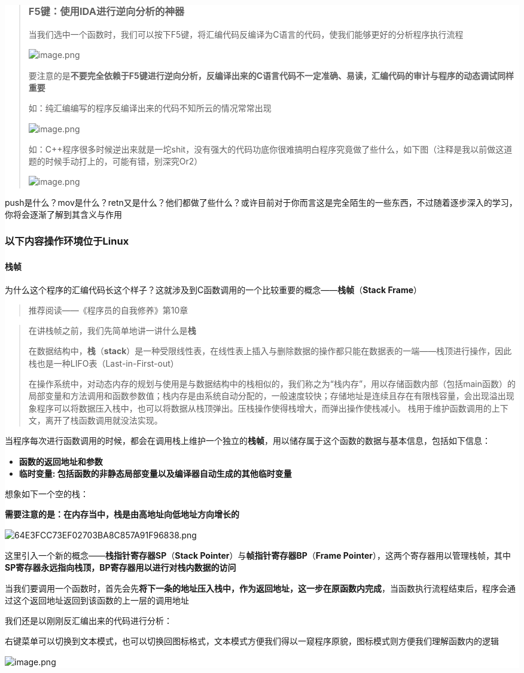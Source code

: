 > ### F5键：使用IDA进行逆向分析的神器
>
> 当我们选中一个函数时，我们可以按下F5键，将汇编代码反编译为C语言的代码，使我们能够更好的分析程序执行流程
>
> ![image.png](https://i.loli.net/2020/09/10/PKn45uGFCiALw9s.png)
>
> 要注意的是**不要完全依赖于F5键进行逆向分析，反编译出来的C语言代码不一定准确、易读，汇编代码的审计与程序的动态调试同样重要**
>
> 如：纯汇编编写的程序反编译出来的代码不知所云的情况常常出现
>
> ![image.png](https://i.loli.net/2020/09/10/H3pmFvzSZjVbR9A.png)
>
> 如：C++程序很多时候逆出来就是一坨shit，没有强大的代码功底你很难搞明白程序究竟做了些什么，如下图（注释是我以前做这道题的时候手动打上的，可能有错，别深究Or2）
>
> ![image.png](https://i.loli.net/2020/09/08/U7P6A1HlfkZGsXi.png)

push是什么？mov是什么？retn又是什么？他们都做了些什么？或许目前对于你而言这是完全陌生的一些东西，不过随着逐步深入的学习，你将会逐渐了解到其含义与作用

### 以下内容操作环境位于Linux

#### 栈帧

为什么这个程序的汇编代码长这个样子？这就涉及到C函数调用的一个比较重要的概念——**栈帧**（**Stack Frame**）

> 推荐阅读——《程序员的自我修养》第10章
>

> 在讲栈帧之前，我们先简单地讲一讲什么是**栈**
>
> 在数据结构中，**栈**（**stack**）是一种受限线性表，在线性表上插入与删除数据的操作都只能在数据表的一端——栈顶进行操作，因此栈也是一种LIFO表（Last-in-First-out）
>
> 在操作系统中，对动态内存的规划与使用是与数据结构中的栈相似的，我们称之为“栈内存”，用以存储函数内部（包括main函数）的局部变量和方法调用和函数参数值；栈内存是由系统自动分配的，一般速度较快；存储地址是连续且存在有限栈容量，会出现溢出现象程序可以将数据压入栈中，也可以将数据从栈顶弹出。压栈操作使得栈增大，而弹出操作使栈减小。 栈用于维护函数调用的上下文，离开了栈函数调用就没法实现。

当程序每次进行函数调用的时候，都会在调用栈上维护一个独立的**栈帧**，用以储存属于这个函数的数据与基本信息，包括如下信息：

- **函数的返回地址和参数**
- **临时变量: 包括函数的非静态局部变量以及编译器自动生成的其他临时变量**

想象如下一个空的栈：

**需要注意的是：在内存当中，栈是由高地址向低地址方向增长的**

![64E3FCC73EF02703BA8C857A91F96838.png](https://i.loli.net/2020/09/10/rpSL6osNhMKiY9u.png)

这里引入一个新的概念——**栈指针寄存器SP**（**Stack Pointer**）与**帧指针寄存器BP**（**Frame Pointer**），这两个寄存器用以管理栈帧，其中**SP寄存器永远指向栈顶，BP寄存器用以进行对栈内数据的访问**

当我们要调用一个函数时，首先会先**将下一条的地址压入栈中，作为返回地址，这一步在原函数内完成**，当函数执行流程结束后，程序会通过这个返回地址返回到该函数的上一层的调用地址

我们还是以刚刚反汇编出来的代码进行分析：

右键菜单可以切换到文本模式，也可以切换回图标格式，文本模式方便我们得以一窥程序原貌，图标模式则方便我们理解函数内的逻辑

![image.png](https://i.loli.net/2020/09/19/1A5cH3GkKp6uYsb.png)
